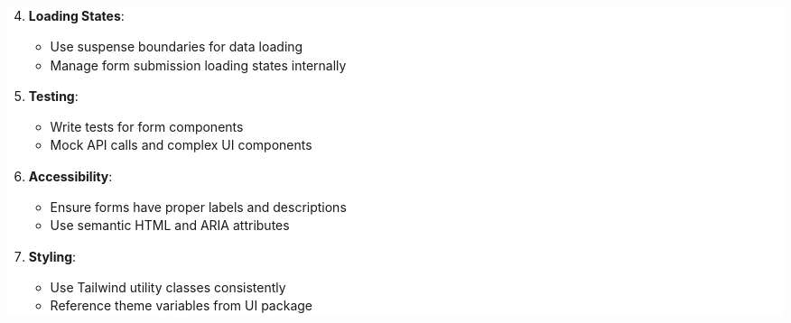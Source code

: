 4. **Loading States**:
   - Use suspense boundaries for data loading
   - Manage form submission loading states internally

5. **Testing**:
   - Write tests for form components
   - Mock API calls and complex UI components

6. **Accessibility**:
   - Ensure forms have proper labels and descriptions
   - Use semantic HTML and ARIA attributes

7. **Styling**:
   - Use Tailwind utility classes consistently
   - Reference theme variables from UI package
